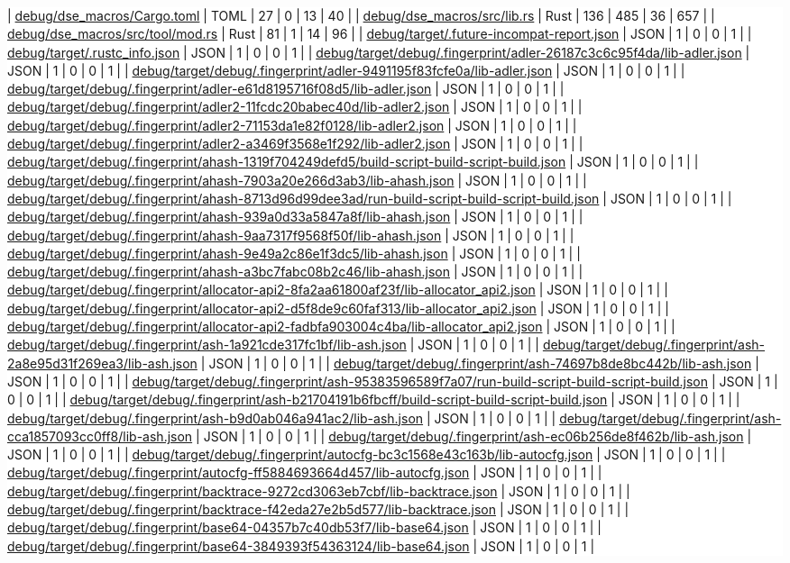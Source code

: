 | [debug/dse\_macros/Cargo.toml](/debug/dse_macros/Cargo.toml) | TOML | 27 | 0 | 13 | 40 |
| [debug/dse\_macros/src/lib.rs](/debug/dse_macros/src/lib.rs) | Rust | 136 | 485 | 36 | 657 |
| [debug/dse\_macros/src/tool/mod.rs](/debug/dse_macros/src/tool/mod.rs) | Rust | 81 | 1 | 14 | 96 |
| [debug/target/.future-incompat-report.json](/debug/target/.future-incompat-report.json) | JSON | 1 | 0 | 0 | 1 |
| [debug/target/.rustc\_info.json](/debug/target/.rustc_info.json) | JSON | 1 | 0 | 0 | 1 |
| [debug/target/debug/.fingerprint/adler-26187c3c6c95f4da/lib-adler.json](/debug/target/debug/.fingerprint/adler-26187c3c6c95f4da/lib-adler.json) | JSON | 1 | 0 | 0 | 1 |
| [debug/target/debug/.fingerprint/adler-9491195f83fcfe0a/lib-adler.json](/debug/target/debug/.fingerprint/adler-9491195f83fcfe0a/lib-adler.json) | JSON | 1 | 0 | 0 | 1 |
| [debug/target/debug/.fingerprint/adler-e61d8195716f08d5/lib-adler.json](/debug/target/debug/.fingerprint/adler-e61d8195716f08d5/lib-adler.json) | JSON | 1 | 0 | 0 | 1 |
| [debug/target/debug/.fingerprint/adler2-11fcdc20babec40d/lib-adler2.json](/debug/target/debug/.fingerprint/adler2-11fcdc20babec40d/lib-adler2.json) | JSON | 1 | 0 | 0 | 1 |
| [debug/target/debug/.fingerprint/adler2-71153da1e82f0128/lib-adler2.json](/debug/target/debug/.fingerprint/adler2-71153da1e82f0128/lib-adler2.json) | JSON | 1 | 0 | 0 | 1 |
| [debug/target/debug/.fingerprint/adler2-a3469f3568e1f292/lib-adler2.json](/debug/target/debug/.fingerprint/adler2-a3469f3568e1f292/lib-adler2.json) | JSON | 1 | 0 | 0 | 1 |
| [debug/target/debug/.fingerprint/ahash-1319f704249defd5/build-script-build-script-build.json](/debug/target/debug/.fingerprint/ahash-1319f704249defd5/build-script-build-script-build.json) | JSON | 1 | 0 | 0 | 1 |
| [debug/target/debug/.fingerprint/ahash-7903a20e266d3ab3/lib-ahash.json](/debug/target/debug/.fingerprint/ahash-7903a20e266d3ab3/lib-ahash.json) | JSON | 1 | 0 | 0 | 1 |
| [debug/target/debug/.fingerprint/ahash-8713d96d99dee3ad/run-build-script-build-script-build.json](/debug/target/debug/.fingerprint/ahash-8713d96d99dee3ad/run-build-script-build-script-build.json) | JSON | 1 | 0 | 0 | 1 |
| [debug/target/debug/.fingerprint/ahash-939a0d33a5847a8f/lib-ahash.json](/debug/target/debug/.fingerprint/ahash-939a0d33a5847a8f/lib-ahash.json) | JSON | 1 | 0 | 0 | 1 |
| [debug/target/debug/.fingerprint/ahash-9aa7317f9568f50f/lib-ahash.json](/debug/target/debug/.fingerprint/ahash-9aa7317f9568f50f/lib-ahash.json) | JSON | 1 | 0 | 0 | 1 |
| [debug/target/debug/.fingerprint/ahash-9e49a2c86e1f3dc5/lib-ahash.json](/debug/target/debug/.fingerprint/ahash-9e49a2c86e1f3dc5/lib-ahash.json) | JSON | 1 | 0 | 0 | 1 |
| [debug/target/debug/.fingerprint/ahash-a3bc7fabc08b2c46/lib-ahash.json](/debug/target/debug/.fingerprint/ahash-a3bc7fabc08b2c46/lib-ahash.json) | JSON | 1 | 0 | 0 | 1 |
| [debug/target/debug/.fingerprint/allocator-api2-8fa2aa61800af23f/lib-allocator\_api2.json](/debug/target/debug/.fingerprint/allocator-api2-8fa2aa61800af23f/lib-allocator_api2.json) | JSON | 1 | 0 | 0 | 1 |
| [debug/target/debug/.fingerprint/allocator-api2-d5f8de9c60faf313/lib-allocator\_api2.json](/debug/target/debug/.fingerprint/allocator-api2-d5f8de9c60faf313/lib-allocator_api2.json) | JSON | 1 | 0 | 0 | 1 |
| [debug/target/debug/.fingerprint/allocator-api2-fadbfa903004c4ba/lib-allocator\_api2.json](/debug/target/debug/.fingerprint/allocator-api2-fadbfa903004c4ba/lib-allocator_api2.json) | JSON | 1 | 0 | 0 | 1 |
| [debug/target/debug/.fingerprint/ash-1a921cde317fc1bf/lib-ash.json](/debug/target/debug/.fingerprint/ash-1a921cde317fc1bf/lib-ash.json) | JSON | 1 | 0 | 0 | 1 |
| [debug/target/debug/.fingerprint/ash-2a8e95d31f269ea3/lib-ash.json](/debug/target/debug/.fingerprint/ash-2a8e95d31f269ea3/lib-ash.json) | JSON | 1 | 0 | 0 | 1 |
| [debug/target/debug/.fingerprint/ash-74697b8de8bc442b/lib-ash.json](/debug/target/debug/.fingerprint/ash-74697b8de8bc442b/lib-ash.json) | JSON | 1 | 0 | 0 | 1 |
| [debug/target/debug/.fingerprint/ash-95383596589f7a07/run-build-script-build-script-build.json](/debug/target/debug/.fingerprint/ash-95383596589f7a07/run-build-script-build-script-build.json) | JSON | 1 | 0 | 0 | 1 |
| [debug/target/debug/.fingerprint/ash-b21704191b6fbcff/build-script-build-script-build.json](/debug/target/debug/.fingerprint/ash-b21704191b6fbcff/build-script-build-script-build.json) | JSON | 1 | 0 | 0 | 1 |
| [debug/target/debug/.fingerprint/ash-b9d0ab046a941ac2/lib-ash.json](/debug/target/debug/.fingerprint/ash-b9d0ab046a941ac2/lib-ash.json) | JSON | 1 | 0 | 0 | 1 |
| [debug/target/debug/.fingerprint/ash-cca1857093cc0ff8/lib-ash.json](/debug/target/debug/.fingerprint/ash-cca1857093cc0ff8/lib-ash.json) | JSON | 1 | 0 | 0 | 1 |
| [debug/target/debug/.fingerprint/ash-ec06b256de8f462b/lib-ash.json](/debug/target/debug/.fingerprint/ash-ec06b256de8f462b/lib-ash.json) | JSON | 1 | 0 | 0 | 1 |
| [debug/target/debug/.fingerprint/autocfg-bc3c1568e43c163b/lib-autocfg.json](/debug/target/debug/.fingerprint/autocfg-bc3c1568e43c163b/lib-autocfg.json) | JSON | 1 | 0 | 0 | 1 |
| [debug/target/debug/.fingerprint/autocfg-ff5884693664d457/lib-autocfg.json](/debug/target/debug/.fingerprint/autocfg-ff5884693664d457/lib-autocfg.json) | JSON | 1 | 0 | 0 | 1 |
| [debug/target/debug/.fingerprint/backtrace-9272cd3063eb7cbf/lib-backtrace.json](/debug/target/debug/.fingerprint/backtrace-9272cd3063eb7cbf/lib-backtrace.json) | JSON | 1 | 0 | 0 | 1 |
| [debug/target/debug/.fingerprint/backtrace-f42eda27e2b5d577/lib-backtrace.json](/debug/target/debug/.fingerprint/backtrace-f42eda27e2b5d577/lib-backtrace.json) | JSON | 1 | 0 | 0 | 1 |
| [debug/target/debug/.fingerprint/base64-04357b7c40db53f7/lib-base64.json](/debug/target/debug/.fingerprint/base64-04357b7c40db53f7/lib-base64.json) | JSON | 1 | 0 | 0 | 1 |
| [debug/target/debug/.fingerprint/base64-3849393f54363124/lib-base64.json](/debug/target/debug/.fingerprint/base64-3849393f54363124/lib-base64.json) | JSON | 1 | 0 | 0 | 1 |
